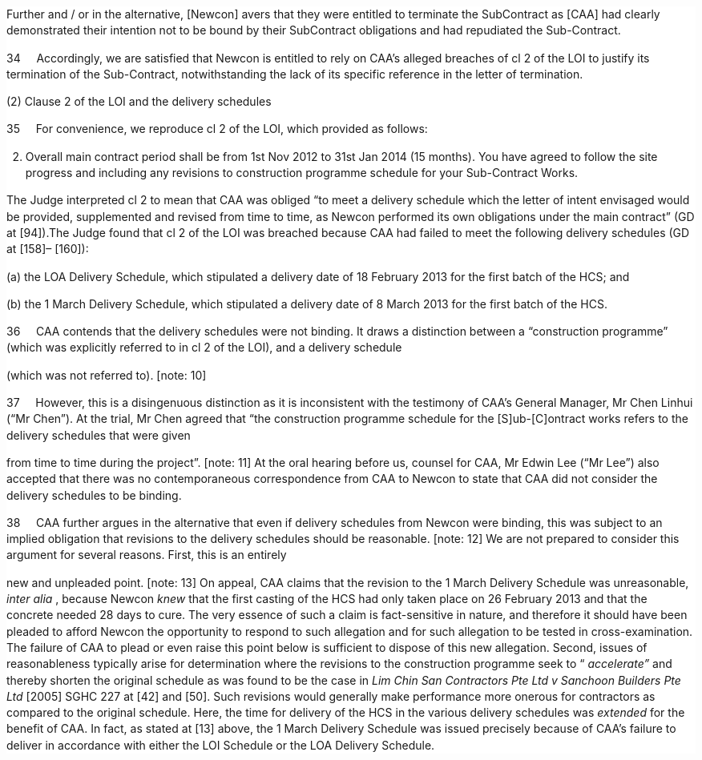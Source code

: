  Further and / or in the alternative, [Newcon] avers that they were entitled to terminate the SubContract as [CAA] had clearly demonstrated their intention not to be bound by their SubContract obligations and had repudiated the Sub-Contract. 

34     Accordingly, we are satisfied that Newcon is entitled to rely on CAA’s alleged breaches of cl 2 of the LOI to justify its termination of the Sub-Contract, notwithstanding the lack of its specific reference in the letter of termination. 

(2) Clause 2 of the LOI and the delivery schedules 

35     For convenience, we reproduce cl 2 of the LOI, which provided as follows: 

 2) Overall main contract period shall be from 1st Nov 2012 to 31st Jan 2014 (15 months). You have agreed to follow the site progress and including any revisions to construction programme schedule for your Sub-Contract Works. 

The Judge interpreted cl 2 to mean that CAA was obliged “to meet a delivery schedule which the letter of intent envisaged would be provided, supplemented and revised from time to time, as Newcon performed its own obligations under the main contract” (GD at [94]).The Judge found that cl 2 of the LOI was breached because CAA had failed to meet the following delivery schedules (GD at [158]– [160]): 

 (a) the LOA Delivery Schedule, which stipulated a delivery date of 18 February 2013 for the first batch of the HCS; and 

 (b) the 1 March Delivery Schedule, which stipulated a delivery date of 8 March 2013 for the first batch of the HCS. 

36     CAA contends that the delivery schedules were not binding. It draws a distinction between a “construction programme” (which was explicitly referred to in cl 2 of the LOI), and a delivery schedule 


(which was not referred to). [note: 10] 

37     However, this is a disingenuous distinction as it is inconsistent with the testimony of CAA’s General Manager, Mr Chen Linhui (“Mr Chen”). At the trial, Mr Chen agreed that “the construction programme schedule for the [S]ub-[C]ontract works refers to the delivery schedules that were given 

from time to time during the project”. [note: 11] At the oral hearing before us, counsel for CAA, Mr Edwin Lee (“Mr Lee”) also accepted that there was no contemporaneous correspondence from CAA to Newcon to state that CAA did not consider the delivery schedules to be binding. 

38     CAA further argues in the alternative that even if delivery schedules from Newcon were binding, this was subject to an implied obligation that revisions to the delivery schedules should be reasonable. [note: 12] We are not prepared to consider this argument for several reasons. First, this is an entirely 

new and unpleaded point. [note: 13] On appeal, CAA claims that the revision to the 1 March Delivery Schedule was unreasonable, _inter alia_ , because Newcon _knew_ that the first casting of the HCS had only taken place on 26 February 2013 and that the concrete needed 28 days to cure. The very essence of such a claim is fact-sensitive in nature, and therefore it should have been pleaded to afford Newcon the opportunity to respond to such allegation and for such allegation to be tested in cross-examination. The failure of CAA to plead or even raise this point below is sufficient to dispose of this new allegation. Second, issues of reasonableness typically arise for determination where the revisions to the construction programme seek to “ _accelerate”_ and thereby shorten the original schedule as was found to be the case in _Lim Chin San Contractors Pte Ltd v Sanchoon Builders Pte Ltd_ <span class="citation">[2005] SGHC 227</span> at [42] and [50]. Such revisions would generally make performance more onerous for contractors as compared to the original schedule. Here, the time for delivery of the HCS in the various delivery schedules was _extended_ for the benefit of CAA. In fact, as stated at [13] above, the 1 March Delivery Schedule was issued precisely because of CAA’s failure to deliver in accordance with either the LOI Schedule or the LOA Delivery Schedule. 
